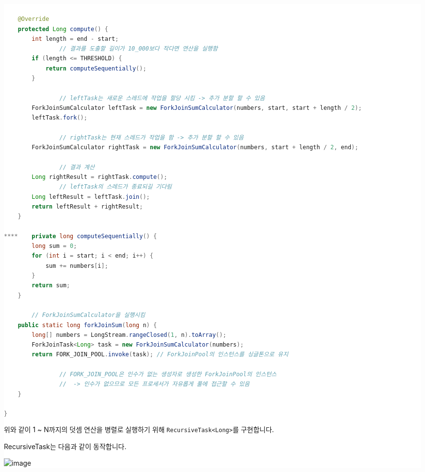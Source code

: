 ```java

    @Override
    protected Long compute() {
        int length = end - start;
				// 결과를 도출할 길이가 10_000보다 작다면 연산을 실행함
        if (length <= THRESHOLD) {
            return computeSequentially();
        }

				// leftTask는 새로운 스레드에 작업을 할당 시킴 -> 추가 분할 할 수 있음
        ForkJoinSumCalculator leftTask = new ForkJoinSumCalculator(numbers, start, start + length / 2);
        leftTask.fork();

				// rightTask는 현재 스레드가 작업을 함 -> 추가 분할 할 수 있음
        ForkJoinSumCalculator rightTask = new ForkJoinSumCalculator(numbers, start + length / 2, end);
	
				// 결과 계산
        Long rightResult = rightTask.compute();
				// leftTask의 스레드가 종료되길 기다림
        Long leftResult = leftTask.join();
        return leftResult + rightResult;
    }

****    private long computeSequentially() {
        long sum = 0;
        for (int i = start; i < end; i++) {
            sum += numbers[i];
        }
        return sum;
    }

		// ForkJoinSumCalculator을 실행시킴
    public static long forkJoinSum(long n) {
        long[] numbers = LongStream.rangeClosed(1, n).toArray();
        ForkJoinTask<Long> task = new ForkJoinSumCalculator(numbers);
        return FORK_JOIN_POOL.invoke(task); // ForkJoinPool의 인스턴스를 싱글톤으로 유지

				// FORK_JOIN_POOL은 인수가 없는 생성자로 생성한 ForkJoinPool의 인스턴스
				//  -> 인수가 없으므로 모든 프로세서가 자유롭게 풀에 접근할 수 있음
    }

}
```

위와 같이 1 ~ N까지의 덧셈 연산을 병렬로 실행하기 위해 `RecursiveTask<Long>`를 구현합니다.

RecursiveTask는 다음과 같이 동작합니다.

![image](https://github.com/Invincible-Backend-Study/modern-java-in-action/assets/66772624/3b445396-86b1-45fe-aae1-2621405ba794)
